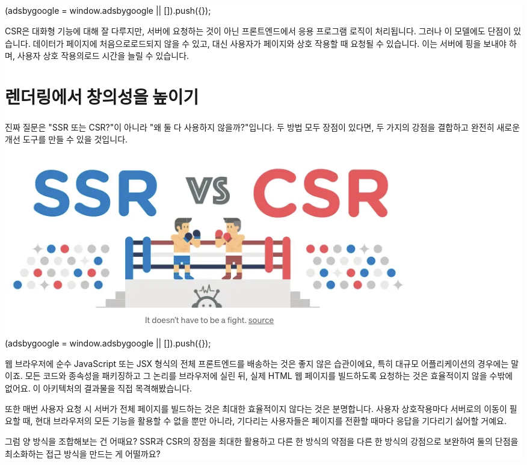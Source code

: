 <ins class="adsbygoogle"
  style="display:block"
  data-ad-client="ca-pub-4877378276818686"
  data-ad-slot="9743150776"
  data-ad-format="auto"
  data-full-width-responsive="true"></ins>
<component is="script">
(adsbygoogle = window.adsbygoogle || []).push({});
</component>

CSR은 대화형 기능에 대해 잘 다루지만, 서버에 요청하는 것이 아닌 프론트엔드에서 응용 프로그램 로직이 처리됩니다. 그러나 이 모델에도 단점이 있습니다. 데이터가 페이지에 처음으로로드되지 않을 수 있고, 대신 사용자가 페이지와 상호 작용할 때 요청될 수 있습니다. 이는 서버에 핑을 보내야 하며, 사용자 상호 작용의로드 시간을 늘릴 수 있습니다.

# 렌더링에서 창의성을 높이기

진짜 질문은 "SSR 또는 CSR?"이 아니라 "왜 둘 다 사용하지 않을까?"입니다. 두 방법 모두 장점이 있다면, 두 가지의 강점을 결합하고 완전히 새로운 개선 도구를 만들 수 있을 것입니다.

![이미지](./img/WhyYouShouldUseIslandsArchitecture_8.png)


<ins class="adsbygoogle"
  style="display:block"
  data-ad-client="ca-pub-4877378276818686"
  data-ad-slot="9743150776"
  data-ad-format="auto"
  data-full-width-responsive="true"></ins>
<component is="script">
(adsbygoogle = window.adsbygoogle || []).push({});
</component>

웹 브라우저에 순수 JavaScript 또는 JSX 형식의 전체 프론트엔드를 배송하는 것은 좋지 않은 습관이에요, 특히 대규모 어플리케이션의 경우에는 말이죠. 모든 코드와 종속성을 패키징하고 그 논리를 브라우저에 실린 뒤, 실제 HTML 웹 페이지를 빌드하도록 요청하는 것은 효율적이지 않을 수밖에 없어요. 이 아키텍처의 결과물을 직접 목격해봤습니다.

또한 매번 사용자 요청 시 서버가 전체 페이지를 빌드하는 것은 최대한 효율적이지 않다는 것은 분명합니다. 사용자 상호작용마다 서버로의 이동이 필요할 때, 현대 브라우저의 모든 기능을 활용할 수 없을 뿐만 아니라, 기다리는 사용자들은 페이지를 전환할 때마다 응답을 기다리기 싫어할 거예요.

그럼 양 방식을 조합해보는 건 어때요? SSR과 CSR의 장점을 최대한 활용하고 다른 한 방식의 약점을 다른 한 방식의 강점으로 보완하여 둘의 단점을 최소화하는 접근 방식을 만드는 게 어떨까요?
